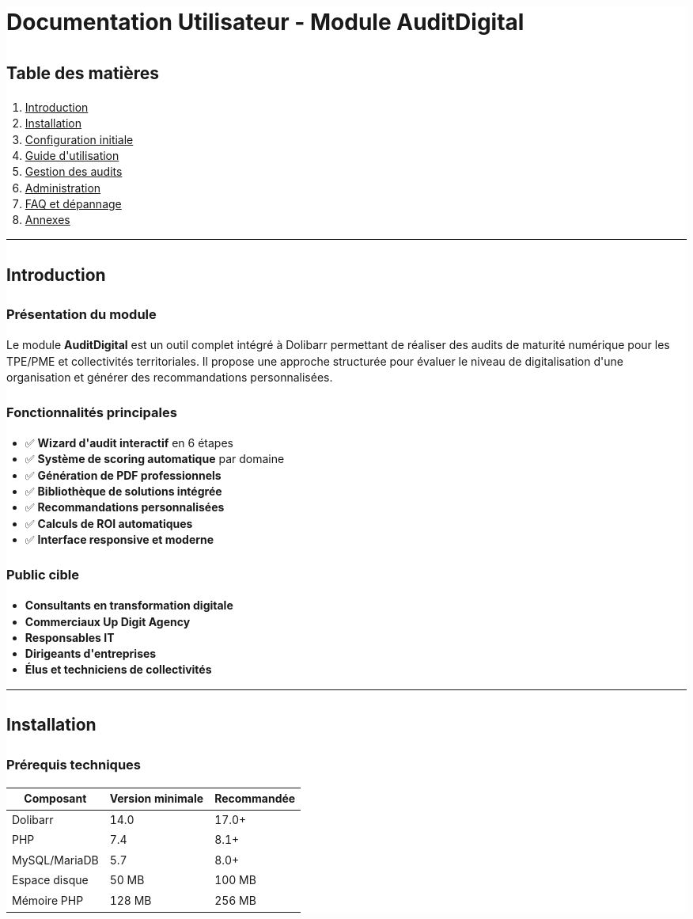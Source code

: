 # Documentation Utilisateur - Module AuditDigital

## Table des matières

1. [Introduction](#introduction)
2. [Installation](#installation)
3. [Configuration initiale](#configuration-initiale)
4. [Guide d'utilisation](#guide-dutilisation)
5. [Gestion des audits](#gestion-des-audits)
6. [Administration](#administration)
7. [FAQ et dépannage](#faq-et-dépannage)
8. [Annexes](#annexes)

---

## Introduction

### Présentation du module

Le module **AuditDigital** est un outil complet intégré à Dolibarr permettant de réaliser des audits de maturité numérique pour les TPE/PME et collectivités territoriales. Il propose une approche structurée pour évaluer le niveau de digitalisation d'une organisation et générer des recommandations personnalisées.

### Fonctionnalités principales

- ✅ **Wizard d'audit interactif** en 6 étapes
- ✅ **Système de scoring automatique** par domaine
- ✅ **Génération de PDF professionnels**
- ✅ **Bibliothèque de solutions intégrée**
- ✅ **Recommandations personnalisées**
- ✅ **Calculs de ROI automatiques**
- ✅ **Interface responsive et moderne**

### Public cible

- **Consultants en transformation digitale**
- **Commerciaux Up Digit Agency**
- **Responsables IT**
- **Dirigeants d'entreprises**
- **Élus et techniciens de collectivités**

---

## Installation

### Prérequis techniques

| Composant | Version minimale | Recommandée |
|-----------|------------------|-------------|
| Dolibarr | 14.0 | 17.0+ |
| PHP | 7.4 | 8.1+ |
| MySQL/MariaDB | 5.7 | 8.0+ |
| Espace disque | 50 MB | 100 MB |
| Mémoire PHP | 128 MB | 256 MB |
